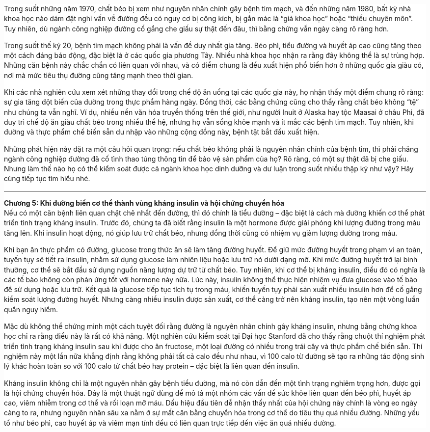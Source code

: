 Trong suốt những năm 1970, chất béo bị xem như nguyên nhân chính gây bệnh tim mạch, và đến những năm 1980, bất kỳ nhà khoa học nào dám đặt nghi vấn về đường đều có nguy cơ bị công kích, bị gắn mác là “giả khoa học” hoặc “thiếu chuyên môn”. Tuy nhiên, dù ngành công nghiệp đường cố gắng che giấu sự thật đến đâu, thì bằng chứng vẫn ngày càng rõ ràng hơn.

Trong suốt thế kỷ 20, bệnh tim mạch không phải là vấn đề duy nhất gia tăng. Béo phì, tiểu đường và huyết áp cao cũng tăng theo một cách đáng báo động, đặc biệt là ở các quốc gia phương Tây. Nhiều nhà khoa học nhận ra rằng đây không thể là sự trùng hợp. Những căn bệnh này chắc chắn có liên quan với nhau, và có điểm chung là đều xuất hiện phổ biến hơn ở những quốc gia giàu có, nơi mà mức tiêu thụ đường cũng tăng mạnh theo thời gian.

Khi các nhà nghiên cứu xem xét những thay đổi trong chế độ ăn uống tại các quốc gia này, họ nhận thấy một điểm chung rõ ràng: sự gia tăng đột biến của đường trong thực phẩm hàng ngày. Đồng thời, các bằng chứng cũng cho thấy rằng chất béo không “tệ” như chúng ta vẫn nghĩ. Ví dụ, nhiều nền văn hóa truyền thống trên thế giới, như người Inuit ở Alaska hay tộc Maasai ở châu Phi, đã duy trì chế độ ăn giàu chất béo trong nhiều thế hệ, nhưng họ vẫn sống khỏe mạnh và ít mắc các bệnh tim mạch. Tuy nhiên, khi đường và thực phẩm chế biến sẵn du nhập vào những cộng đồng này, bệnh tật bắt đầu xuất hiện.

Những phát hiện này đặt ra một câu hỏi quan trọng: nếu chất béo không phải là nguyên nhân chính của bệnh tim, thì phải chăng ngành công nghiệp đường đã cố tình thao túng thông tin để bảo vệ sản phẩm của họ? Rõ ràng, có một sự thật đã bị che giấu. Nhưng làm thế nào họ có thể kiểm soát được cả ngành khoa học dinh dưỡng và dư luận trong suốt nhiều thập kỷ như vậy? Hãy cùng tiếp tục tìm hiểu nhé.

---

**Chương 5: Khi đường biến cơ thể thành vùng kháng insulin và hội chứng chuyển hóa**  
Nếu có một căn bệnh liên quan chặt chẽ nhất đến đường, thì đó chính là tiểu đường – đặc biệt là cách mà đường khiến cơ thể phát triển tình trạng kháng insulin. Trước đó, chúng ta đã biết rằng insulin là một hormone được giải phóng khi lượng đường trong máu tăng lên. Khi insulin hoạt động, nó giúp lưu trữ chất béo, nhưng đồng thời cũng có nhiệm vụ giảm lượng đường trong máu.

Khi bạn ăn thực phẩm có đường, glucose trong thức ăn sẽ làm tăng đường huyết. Để giữ mức đường huyết trong phạm vi an toàn, tuyến tụy sẽ tiết ra insulin, nhằm sử dụng glucose làm nhiên liệu hoặc lưu trữ nó dưới dạng mỡ. Khi mức đường huyết trở lại bình thường, cơ thể sẽ bắt đầu sử dụng nguồn năng lượng dự trữ từ chất béo. Tuy nhiên, khi cơ thể bị kháng insulin, điều đó có nghĩa là các tế bào không còn phản ứng tốt với hormone này nữa. Lúc này, insulin không thể thực hiện nhiệm vụ đưa glucose vào tế bào để sử dụng hoặc lưu trữ. Kết quả là glucose tiếp tục tích tụ trong máu, khiến tuyến tụy phải sản xuất nhiều insulin hơn để cố gắng kiểm soát lượng đường huyết. Nhưng càng nhiều insulin được sản xuất, cơ thể càng trở nên kháng insulin, tạo nên một vòng luẩn quẩn nguy hiểm.

Mặc dù không thể chứng minh một cách tuyệt đối rằng đường là nguyên nhân chính gây kháng insulin, nhưng bằng chứng khoa học chỉ ra rằng điều này là rất có khả năng. Một nghiên cứu kiểm soát tại Đại học Stanford đã cho thấy rằng chuột thí nghiệm phát triển tình trạng kháng insulin sau khi được cho ăn fructose, một loại đường có nhiều trong trái cây và thực phẩm chế biến sẵn. Thí nghiệm này một lần nữa khẳng định rằng không phải tất cả calo đều như nhau, vì 100 calo từ đường sẽ tạo ra những tác động sinh lý khác hoàn toàn so với 100 calo từ chất béo hay protein – đặc biệt là liên quan đến insulin.

Kháng insulin không chỉ là một nguyên nhân gây bệnh tiểu đường, mà nó còn dẫn đến một tình trạng nghiêm trọng hơn, được gọi là hội chứng chuyển hóa. Đây là một thuật ngữ dùng để mô tả một nhóm các vấn đề sức khỏe liên quan đến béo phì, huyết áp cao, viêm nhiễm trong cơ thể và rối loạn mỡ máu. Dấu hiệu đầu tiên dễ nhận thấy nhất của hội chứng này chính là vòng eo ngày càng to ra, nhưng nguyên nhân sâu xa nằm ở sự mất cân bằng chuyển hóa trong cơ thể do tiêu thụ quá nhiều đường. Những yếu tố như béo phì, cao huyết áp và viêm mạn tính đều có liên quan trực tiếp đến việc ăn quá nhiều đường.
